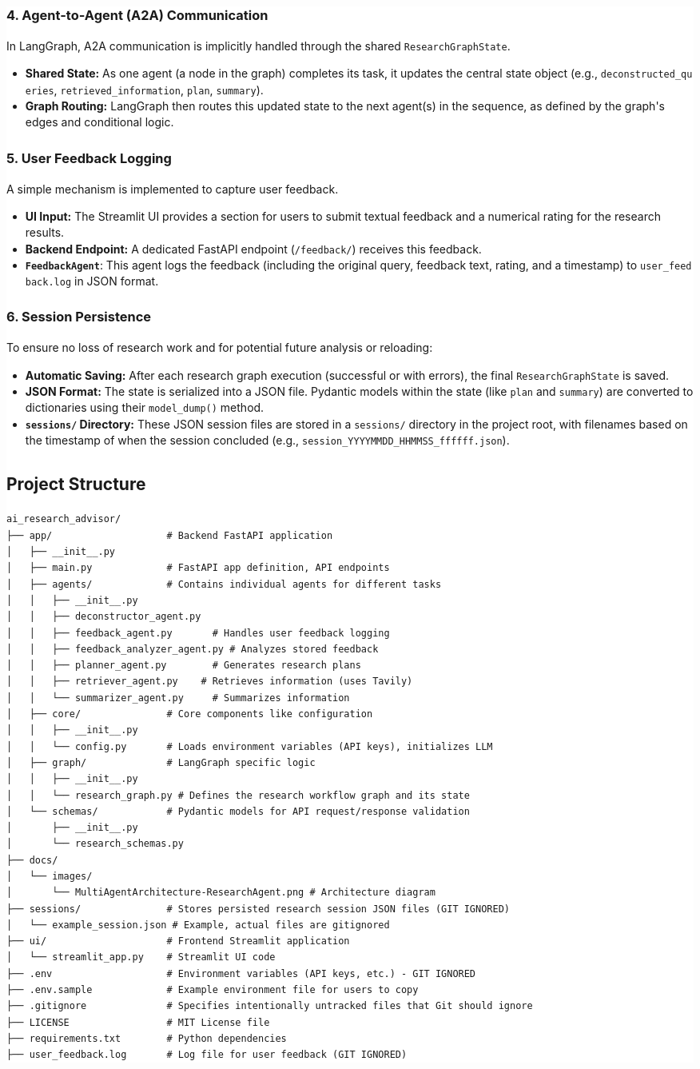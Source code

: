 ### 4. Agent-to-Agent (A2A) Communication
In LangGraph, A2A communication is implicitly handled through the shared `ResearchGraphState`.

   - **Shared State:** As one agent (a node in the graph) completes its task, it updates the central state object (e.g., `deconstructed_queries`, `retrieved_information`, `plan`, `summary`).
   - **Graph Routing:** LangGraph then routes this updated state to the next agent(s) in the sequence, as defined by the graph's edges and conditional logic.

### 5. User Feedback Logging
A simple mechanism is implemented to capture user feedback.
   - **UI Input:** The Streamlit UI provides a section for users to submit textual feedback and a numerical rating for the research results.
   - **Backend Endpoint:** A dedicated FastAPI endpoint (`/feedback/`) receives this feedback.
   - **`FeedbackAgent`**: This agent logs the feedback (including the original query, feedback text, rating, and a timestamp) to `user_feedback.log` in JSON format.

### 6. Session Persistence
To ensure no loss of research work and for potential future analysis or reloading:
   - **Automatic Saving:** After each research graph execution (successful or with errors), the final `ResearchGraphState` is saved.
   - **JSON Format:** The state is serialized into a JSON file. Pydantic models within the state (like `plan` and `summary`) are converted to dictionaries using their `model_dump()` method.
   - **`sessions/` Directory:** These JSON session files are stored in a `sessions/` directory in the project root, with filenames based on the timestamp of when the session concluded (e.g., `session_YYYYMMDD_HHMMSS_ffffff.json`).

## Project Structure

```
ai_research_advisor/
├── app/                    # Backend FastAPI application
│   ├── __init__.py
│   ├── main.py             # FastAPI app definition, API endpoints
│   ├── agents/             # Contains individual agents for different tasks
│   │   ├── __init__.py
│   │   ├── deconstructor_agent.py
│   │   ├── feedback_agent.py       # Handles user feedback logging
│   │   ├── feedback_analyzer_agent.py # Analyzes stored feedback
│   │   ├── planner_agent.py        # Generates research plans
│   │   ├── retriever_agent.py    # Retrieves information (uses Tavily)
│   │   └── summarizer_agent.py     # Summarizes information
│   ├── core/               # Core components like configuration
│   │   ├── __init__.py
│   │   └── config.py       # Loads environment variables (API keys), initializes LLM
│   ├── graph/              # LangGraph specific logic
│   │   ├── __init__.py
│   │   └── research_graph.py # Defines the research workflow graph and its state
│   └── schemas/            # Pydantic models for API request/response validation
│       ├── __init__.py
│       └── research_schemas.py
├── docs/
│   └── images/
│       └── MultiAgentArchitecture-ResearchAgent.png # Architecture diagram
├── sessions/               # Stores persisted research session JSON files (GIT IGNORED)
│   └── example_session.json # Example, actual files are gitignored
├── ui/                     # Frontend Streamlit application
│   └── streamlit_app.py    # Streamlit UI code
├── .env                    # Environment variables (API keys, etc.) - GIT IGNORED
├── .env.sample             # Example environment file for users to copy
├── .gitignore              # Specifies intentionally untracked files that Git should ignore
├── LICENSE                 # MIT License file
├── requirements.txt        # Python dependencies
├── user_feedback.log       # Log file for user feedback (GIT IGNORED)
```